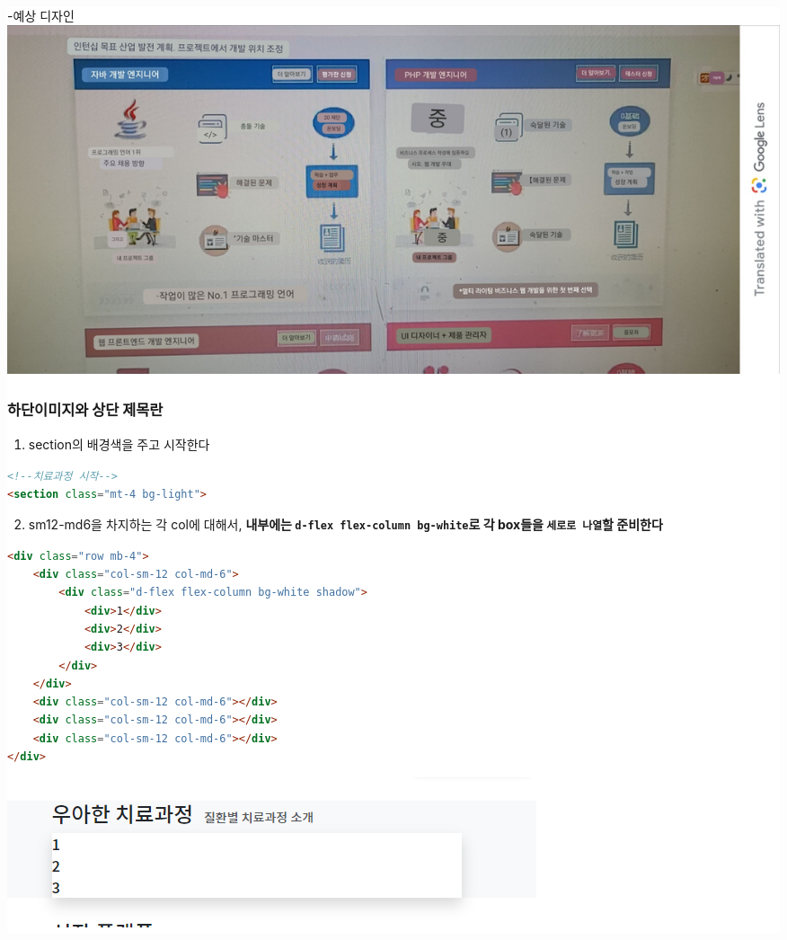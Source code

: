 -예상 디자인
![img.png](../ui/치료과정.png)

### 하단이미지와 상단 제목란
1. section의 배경색을 주고 시작한다
```html
<!--치료과정 시작-->
<section class="mt-4 bg-light">
```

2. sm12-md6을 차지하는 각 col에 대해서, **내부에는 `d-flex flex-column bg-white`로 각 box들을 `세로로 나열`할 준비한다**
```html
<div class="row mb-4">
    <div class="col-sm-12 col-md-6">
        <div class="d-flex flex-column bg-white shadow">
            <div>1</div>
            <div>2</div>
            <div>3</div>
        </div>
    </div>
    <div class="col-sm-12 col-md-6"></div>
    <div class="col-sm-12 col-md-6"></div>
    <div class="col-sm-12 col-md-6"></div>
</div>
```
![img.png](../ui/치료과정1.png)

